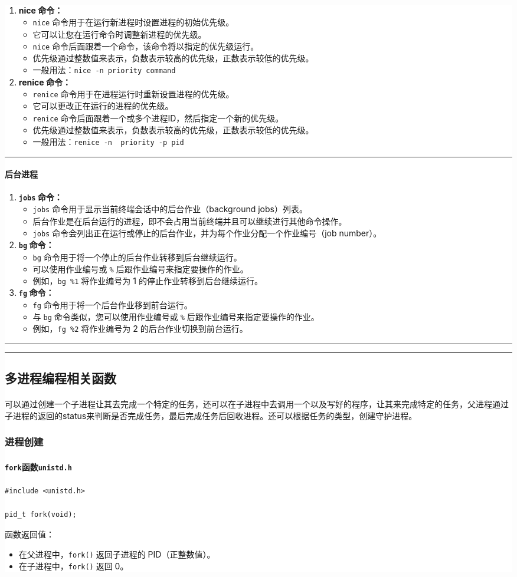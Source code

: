 1. **nice 命令：**
   - `nice` 命令用于在运行新进程时设置进程的初始优先级。
   - 它可以让您在运行命令时调整新进程的优先级。
   - `nice` 命令后面跟着一个命令，该命令将以指定的优先级运行。
   - 优先级通过整数值来表示，负数表示较高的优先级，正数表示较低的优先级。
   - 一般用法：`nice -n priority command`
2. **renice 命令：**
   - `renice` 命令用于在进程运行时重新设置进程的优先级。
   - 它可以更改正在运行的进程的优先级。
   - `renice` 命令后面跟着一个或多个进程ID，然后指定一个新的优先级。
   - 优先级通过整数值来表示，负数表示较高的优先级，正数表示较低的优先级。
   - 一般用法：`renice -n  priority -p pid`

-------------------

#### 后台进程

1. **`jobs` 命令：**
   - `jobs` 命令用于显示当前终端会话中的后台作业（background jobs）列表。
   - 后台作业是在后台运行的进程，即不会占用当前终端并且可以继续进行其他命令操作。
   - `jobs` 命令会列出正在运行或停止的后台作业，并为每个作业分配一个作业编号（job number）。
2. **`bg` 命令：**
   - `bg` 命令用于将一个停止的后台作业转移到后台继续运行。
   - 可以使用作业编号或 `%` 后跟作业编号来指定要操作的作业。
   - 例如，`bg %1` 将作业编号为 1 的停止作业转移到后台继续运行。
3. **`fg` 命令：**
   - `fg` 命令用于将一个后台作业移到前台运行。
   - 与 `bg` 命令类似，您可以使用作业编号或 `%` 后跟作业编号来指定要操作的作业。
   - 例如，`fg %2` 将作业编号为 2 的后台作业切换到前台运行。

-------------------

--------------------------



## 多进程编程相关函数

可以通过创建一个子进程让其去完成一个特定的任务，还可以在子进程中去调用一个以及写好的程序，让其来完成特定的任务，父进程通过子进程的返回的status来判断是否完成任务，最后完成任务后回收进程。还可以根据任务的类型，创建守护进程。

### 进程创建

#### `fork`函数` unistd.h `

```
#include <unistd.h>

pid_t fork(void);
```

函数返回值：

- 在父进程中，`fork()` 返回子进程的 PID（正整数值）。
- 在子进程中，`fork()` 返回 0。
